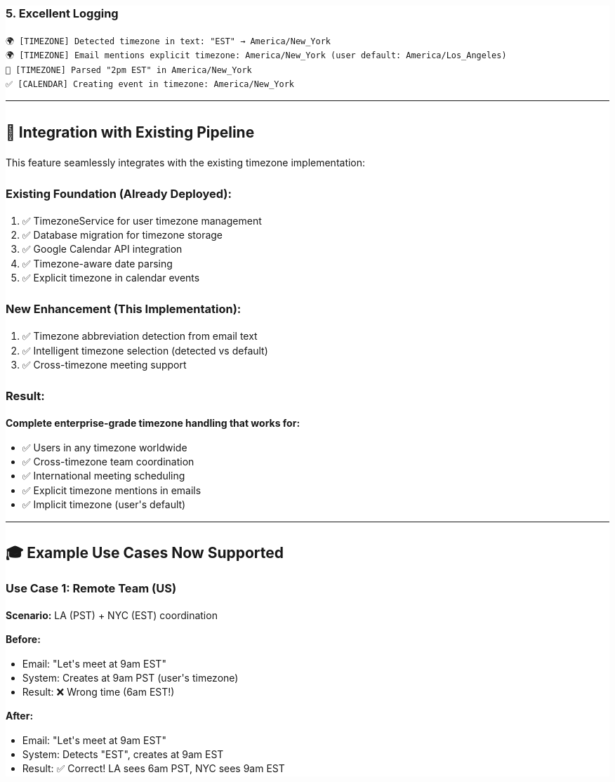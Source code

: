 ### 5. Excellent Logging
```
🌍 [TIMEZONE] Detected timezone in text: "EST" → America/New_York
🌍 [TIMEZONE] Email mentions explicit timezone: America/New_York (user default: America/Los_Angeles)
📅 [TIMEZONE] Parsed "2pm EST" in America/New_York
✅ [CALENDAR] Creating event in timezone: America/New_York
```

---

## 🔄 Integration with Existing Pipeline

This feature seamlessly integrates with the existing timezone implementation:

### Existing Foundation (Already Deployed):
1. ✅ TimezoneService for user timezone management
2. ✅ Database migration for timezone storage
3. ✅ Google Calendar API integration
4. ✅ Timezone-aware date parsing
5. ✅ Explicit timezone in calendar events

### New Enhancement (This Implementation):
1. ✅ Timezone abbreviation detection from email text
2. ✅ Intelligent timezone selection (detected vs default)
3. ✅ Cross-timezone meeting support

### Result:
**Complete enterprise-grade timezone handling that works for:**
- ✅ Users in any timezone worldwide
- ✅ Cross-timezone team coordination
- ✅ International meeting scheduling
- ✅ Explicit timezone mentions in emails
- ✅ Implicit timezone (user's default)

---

## 🎓 Example Use Cases Now Supported

### Use Case 1: Remote Team (US)
**Scenario:** LA (PST) + NYC (EST) coordination

**Before:**
- Email: "Let's meet at 9am EST"
- System: Creates at 9am PST (user's timezone)
- Result: ❌ Wrong time (6am EST!)

**After:**
- Email: "Let's meet at 9am EST"
- System: Detects "EST", creates at 9am EST
- Result: ✅ Correct! LA sees 6am PST, NYC sees 9am EST
